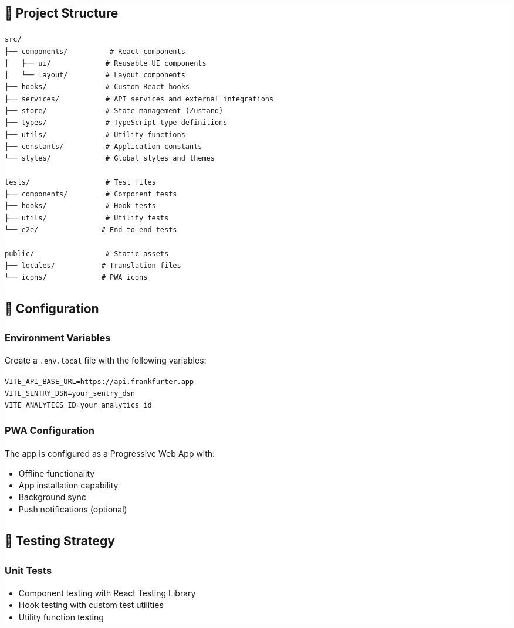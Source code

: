 ## 📁 **Project Structure**

```
src/
├── components/          # React components
│   ├── ui/             # Reusable UI components
│   └── layout/         # Layout components
├── hooks/              # Custom React hooks
├── services/           # API services and external integrations
├── store/              # State management (Zustand)
├── types/              # TypeScript type definitions
├── utils/              # Utility functions
├── constants/          # Application constants
└── styles/             # Global styles and themes

tests/                  # Test files
├── components/         # Component tests
├── hooks/              # Hook tests
├── utils/              # Utility tests
└── e2e/               # End-to-end tests

public/                 # Static assets
├── locales/           # Translation files
└── icons/             # PWA icons
```

## 🔧 **Configuration**

### Environment Variables

Create a `.env.local` file with the following variables:

```env
VITE_API_BASE_URL=https://api.frankfurter.app
VITE_SENTRY_DSN=your_sentry_dsn
VITE_ANALYTICS_ID=your_analytics_id
```

### PWA Configuration

The app is configured as a Progressive Web App with:
- Offline functionality
- App installation capability
- Background sync
- Push notifications (optional)

## 🧪 **Testing Strategy**

### Unit Tests
- Component testing with React Testing Library
- Hook testing with custom test utilities
- Utility function testing
